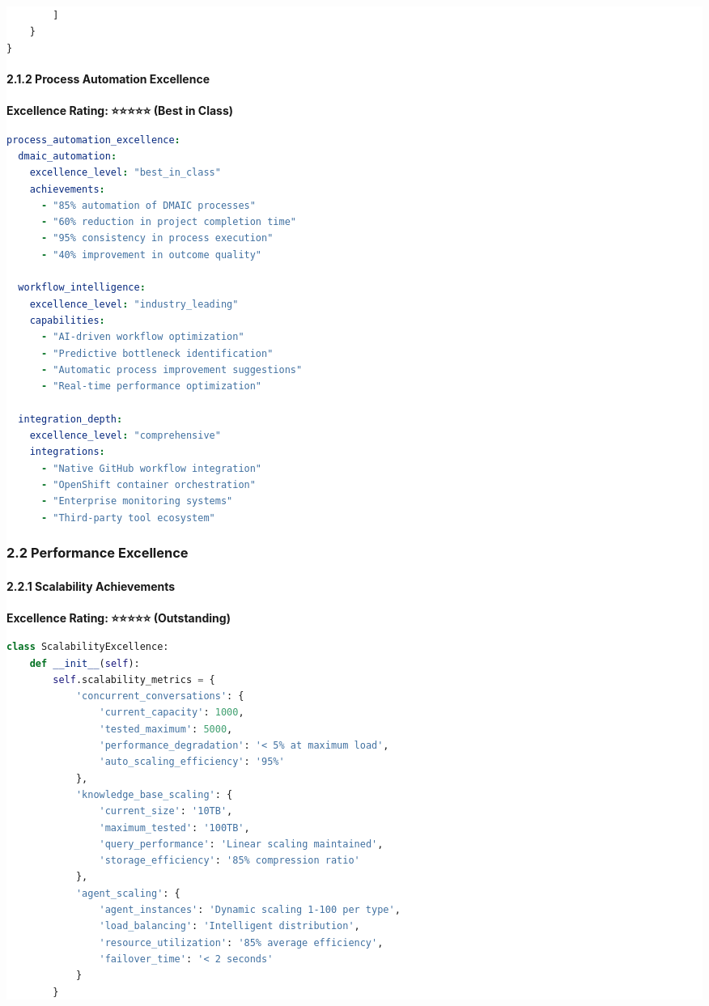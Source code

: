 ```python
        ]
    }
}
```

#### 2.1.2 Process Automation Excellence

**Excellence Rating: ⭐⭐⭐⭐⭐ (Best in Class)**

```yaml
process_automation_excellence:
  dmaic_automation:
    excellence_level: "best_in_class"
    achievements:
      - "85% automation of DMAIC processes"
      - "60% reduction in project completion time"
      - "95% consistency in process execution"
      - "40% improvement in outcome quality"
    
  workflow_intelligence:
    excellence_level: "industry_leading"
    capabilities:
      - "AI-driven workflow optimization"
      - "Predictive bottleneck identification"
      - "Automatic process improvement suggestions"
      - "Real-time performance optimization"
    
  integration_depth:
    excellence_level: "comprehensive"
    integrations:
      - "Native GitHub workflow integration"
      - "OpenShift container orchestration"
      - "Enterprise monitoring systems"
      - "Third-party tool ecosystem"
```

### 2.2 Performance Excellence

#### 2.2.1 Scalability Achievements

**Excellence Rating: ⭐⭐⭐⭐⭐ (Outstanding)**

```python
class ScalabilityExcellence:
    def __init__(self):
        self.scalability_metrics = {
            'concurrent_conversations': {
                'current_capacity': 1000,
                'tested_maximum': 5000,
                'performance_degradation': '< 5% at maximum load',
                'auto_scaling_efficiency': '95%'
            },
            'knowledge_base_scaling': {
                'current_size': '10TB',
                'maximum_tested': '100TB',
                'query_performance': 'Linear scaling maintained',
                'storage_efficiency': '85% compression ratio'
            },
            'agent_scaling': {
                'agent_instances': 'Dynamic scaling 1-100 per type',
                'load_balancing': 'Intelligent distribution',
                'resource_utilization': '85% average efficiency',
                'failover_time': '< 2 seconds'
            }
        }
```